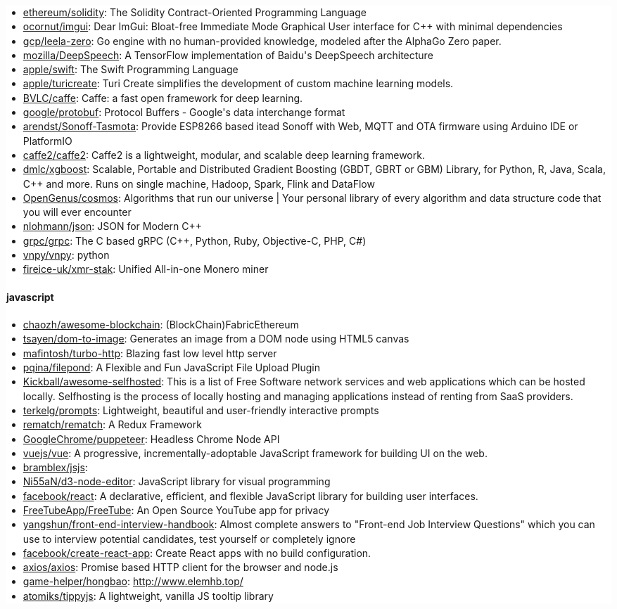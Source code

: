 * [ethereum/solidity](https://github.com/ethereum/solidity): The Solidity Contract-Oriented Programming Language
* [ocornut/imgui](https://github.com/ocornut/imgui): Dear ImGui: Bloat-free Immediate Mode Graphical User interface for C++ with minimal dependencies
* [gcp/leela-zero](https://github.com/gcp/leela-zero): Go engine with no human-provided knowledge, modeled after the AlphaGo Zero paper.
* [mozilla/DeepSpeech](https://github.com/mozilla/DeepSpeech): A TensorFlow implementation of Baidu's DeepSpeech architecture
* [apple/swift](https://github.com/apple/swift): The Swift Programming Language
* [apple/turicreate](https://github.com/apple/turicreate): Turi Create simplifies the development of custom machine learning models.
* [BVLC/caffe](https://github.com/BVLC/caffe): Caffe: a fast open framework for deep learning.
* [google/protobuf](https://github.com/google/protobuf): Protocol Buffers - Google's data interchange format
* [arendst/Sonoff-Tasmota](https://github.com/arendst/Sonoff-Tasmota): Provide ESP8266 based itead Sonoff with Web, MQTT and OTA firmware using Arduino IDE or PlatformIO
* [caffe2/caffe2](https://github.com/caffe2/caffe2): Caffe2 is a lightweight, modular, and scalable deep learning framework.
* [dmlc/xgboost](https://github.com/dmlc/xgboost): Scalable, Portable and Distributed Gradient Boosting (GBDT, GBRT or GBM) Library, for Python, R, Java, Scala, C++ and more. Runs on single machine, Hadoop, Spark, Flink and DataFlow
* [OpenGenus/cosmos](https://github.com/OpenGenus/cosmos): Algorithms that run our universe | Your personal library of every algorithm and data structure code that you will ever encounter
* [nlohmann/json](https://github.com/nlohmann/json): JSON for Modern C++
* [grpc/grpc](https://github.com/grpc/grpc): The C based gRPC (C++, Python, Ruby, Objective-C, PHP, C#)
* [vnpy/vnpy](https://github.com/vnpy/vnpy): python
* [fireice-uk/xmr-stak](https://github.com/fireice-uk/xmr-stak): Unified All-in-one Monero miner

#### javascript
* [chaozh/awesome-blockchain](https://github.com/chaozh/awesome-blockchain): (BlockChain)FabricEthereum
* [tsayen/dom-to-image](https://github.com/tsayen/dom-to-image): Generates an image from a DOM node using HTML5 canvas
* [mafintosh/turbo-http](https://github.com/mafintosh/turbo-http): Blazing fast low level http server
* [pqina/filepond](https://github.com/pqina/filepond):  A Flexible and Fun JavaScript File Upload Plugin
* [Kickball/awesome-selfhosted](https://github.com/Kickball/awesome-selfhosted): This is a list of Free Software network services and web applications which can be hosted locally. Selfhosting is the process of locally hosting and managing applications instead of renting from SaaS providers.
* [terkelg/prompts](https://github.com/terkelg/prompts): Lightweight, beautiful and user-friendly interactive prompts
* [rematch/rematch](https://github.com/rematch/rematch): A Redux Framework
* [GoogleChrome/puppeteer](https://github.com/GoogleChrome/puppeteer): Headless Chrome Node API
* [vuejs/vue](https://github.com/vuejs/vue):  A progressive, incrementally-adoptable JavaScript framework for building UI on the web.
* [bramblex/jsjs](https://github.com/bramblex/jsjs): 
* [Ni55aN/d3-node-editor](https://github.com/Ni55aN/d3-node-editor): JavaScript library for visual programming
* [facebook/react](https://github.com/facebook/react): A declarative, efficient, and flexible JavaScript library for building user interfaces.
* [FreeTubeApp/FreeTube](https://github.com/FreeTubeApp/FreeTube): An Open Source YouTube app for privacy
* [yangshun/front-end-interview-handbook](https://github.com/yangshun/front-end-interview-handbook):  Almost complete answers to "Front-end Job Interview Questions" which you can use to interview potential candidates, test yourself or completely ignore
* [facebook/create-react-app](https://github.com/facebook/create-react-app): Create React apps with no build configuration.
* [axios/axios](https://github.com/axios/axios): Promise based HTTP client for the browser and node.js
* [game-helper/hongbao](https://github.com/game-helper/hongbao):   http://www.elemhb.top/
* [atomiks/tippyjs](https://github.com/atomiks/tippyjs): A lightweight, vanilla JS tooltip library